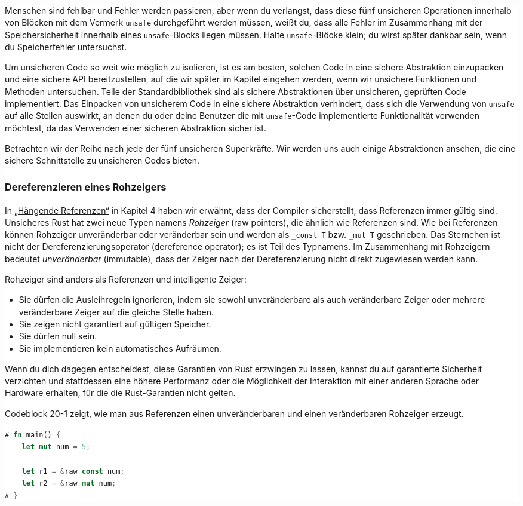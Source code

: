 Menschen sind fehlbar und Fehler werden passieren, aber wenn du verlangst, dass
diese fünf unsicheren Operationen innerhalb von Blöcken mit dem Vermerk
`unsafe` durchgeführt werden müssen, weißt du, dass alle Fehler im Zusammenhang
mit der Speichersicherheit innerhalb eines `unsafe`-Blocks liegen müssen. Halte
`unsafe`-Blöcke klein; du wirst später dankbar sein, wenn du Speicherfehler
untersuchst.

Um unsicheren Code so weit wie möglich zu isolieren, ist es am besten, solchen
Code in eine sichere Abstraktion einzupacken und eine sichere API
bereitzustellen, auf die wir später im Kapitel eingehen werden, wenn wir
unsichere Funktionen und Methoden untersuchen. Teile der Standardbibliothek
sind als sichere Abstraktionen über unsicheren, geprüften Code implementiert.
Das Einpacken von unsicherem Code in eine sichere Abstraktion verhindert, dass
sich die Verwendung von `unsafe` auf alle Stellen auswirkt, an denen du oder
deine Benutzer die mit `unsafe`-Code implementierte Funktionalität verwenden
möchtest, da das Verwenden einer sicheren Abstraktion sicher ist.

Betrachten wir der Reihe nach jede der fünf unsicheren Superkräfte. Wir werden
uns auch einige Abstraktionen ansehen, die eine sichere Schnittstelle zu
unsicheren Codes bieten.

### Dereferenzieren eines Rohzeigers

In [„Hängende Referenzen“][dangling-references] in Kapitel 4 haben wir erwähnt,
dass der Compiler sicherstellt, dass Referenzen immer gültig sind. Unsicheres
Rust hat zwei neue Typen namens _Rohzeiger_ (raw pointers), die ähnlich wie
Referenzen sind. Wie bei Referenzen können Rohzeiger unveränderbar oder
veränderbar sein und werden als `_const T` bzw. `_mut T` geschrieben. Das
Sternchen ist nicht der Dereferenzierungsoperator (dereference operator); es
ist Teil des Typnamens. Im Zusammenhang mit Rohzeigern bedeutet _unveränderbar_
(immutable), dass der Zeiger nach der Dereferenzierung nicht direkt zugewiesen
werden kann.

Rohzeiger sind anders als Referenzen und intelligente Zeiger:

- Sie dürfen die Ausleihregeln ignorieren, indem sie sowohl unveränderbare als
  auch veränderbare Zeiger oder mehrere veränderbare Zeiger auf die gleiche
  Stelle haben.
- Sie zeigen nicht garantiert auf gültigen Speicher.
- Sie dürfen null sein.
- Sie implementieren kein automatisches Aufräumen.

Wenn du dich dagegen entscheidest, diese Garantien von Rust erzwingen zu
lassen, kannst du auf garantierte Sicherheit verzichten und stattdessen eine
höhere Performanz oder die Möglichkeit der Interaktion mit einer anderen
Sprache oder Hardware erhalten, für die die Rust-Garantien nicht gelten.

Codeblock 20-1 zeigt, wie man aus Referenzen einen unveränderbaren und einen
veränderbaren Rohzeiger erzeugt.

```rust
# fn main() {
    let mut num = 5;

    let r1 = &raw const num;
    let r2 = &raw mut num;
# }
```


[ABI]: https://doc.rust-lang.org/nightly/reference/items/external-blocks.html#abi
[dangling-references]: ch04-02-references-and-borrowing.html#hängende-referenzen
[differences-between-variables-and-constants]: ch03-01-variables-and-mutability.html#konstanten
[extensible-concurrency-with-the-sync-and-send-traits]: ch16-04-extensible-concurrency-sync-and-send.html
[miri]: https://github.com/rust-lang/miri
[nightly]: appendix-07-nightly-rust.html
[nomicon]: https://doc.rust-lang.org/nomicon/
[the-slice-type]: ch04-03-slices.html
[unions]: https://doc.rust-lang.org/reference/items/unions.html
[unsafe-call]: #aufrufen-einer-unsicheren-funktion-oder-methode